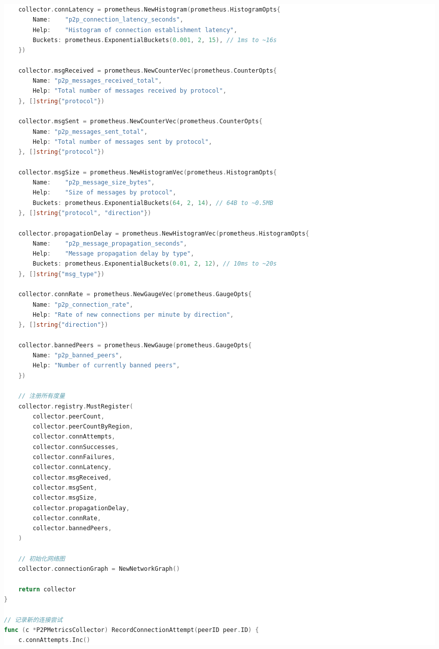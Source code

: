 ```go
    collector.connLatency = prometheus.NewHistogram(prometheus.HistogramOpts{
        Name:    "p2p_connection_latency_seconds",
        Help:    "Histogram of connection establishment latency",
        Buckets: prometheus.ExponentialBuckets(0.001, 2, 15), // 1ms to ~16s
    })
  
    collector.msgReceived = prometheus.NewCounterVec(prometheus.CounterOpts{
        Name: "p2p_messages_received_total",
        Help: "Total number of messages received by protocol",
    }, []string{"protocol"})
  
    collector.msgSent = prometheus.NewCounterVec(prometheus.CounterOpts{
        Name: "p2p_messages_sent_total",
        Help: "Total number of messages sent by protocol",
    }, []string{"protocol"})
  
    collector.msgSize = prometheus.NewHistogramVec(prometheus.HistogramOpts{
        Name:    "p2p_message_size_bytes",
        Help:    "Size of messages by protocol",
        Buckets: prometheus.ExponentialBuckets(64, 2, 14), // 64B to ~0.5MB
    }, []string{"protocol", "direction"})
  
    collector.propagationDelay = prometheus.NewHistogramVec(prometheus.HistogramOpts{
        Name:    "p2p_message_propagation_seconds",
        Help:    "Message propagation delay by type",
        Buckets: prometheus.ExponentialBuckets(0.01, 2, 12), // 10ms to ~20s
    }, []string{"msg_type"})
  
    collector.connRate = prometheus.NewGaugeVec(prometheus.GaugeOpts{
        Name: "p2p_connection_rate",
        Help: "Rate of new connections per minute by direction",
    }, []string{"direction"})
  
    collector.bannedPeers = prometheus.NewGauge(prometheus.GaugeOpts{
        Name: "p2p_banned_peers",
        Help: "Number of currently banned peers",
    })
  
    // 注册所有度量
    collector.registry.MustRegister(
        collector.peerCount,
        collector.peerCountByRegion,
        collector.connAttempts,
        collector.connSuccesses,
        collector.connFailures,
        collector.connLatency,
        collector.msgReceived,
        collector.msgSent,
        collector.msgSize,
        collector.propagationDelay,
        collector.connRate,
        collector.bannedPeers,
    )
  
    // 初始化网络图
    collector.connectionGraph = NewNetworkGraph()
  
    return collector
}

// 记录新的连接尝试
func (c *P2PMetricsCollector) RecordConnectionAttempt(peerID peer.ID) {
    c.connAttempts.Inc()
```